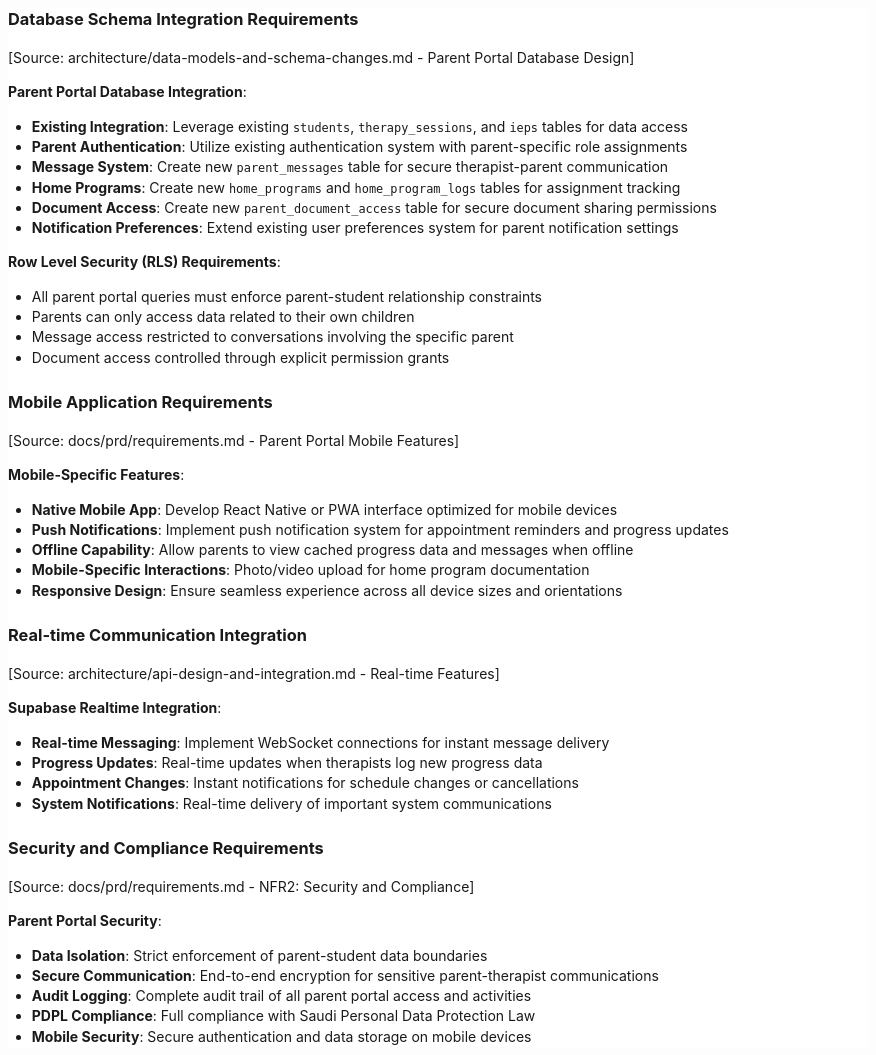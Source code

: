 ### Database Schema Integration Requirements
[Source: architecture/data-models-and-schema-changes.md - Parent Portal Database Design]

**Parent Portal Database Integration**:
- **Existing Integration**: Leverage existing `students`, `therapy_sessions`, and `ieps` tables for data access
- **Parent Authentication**: Utilize existing authentication system with parent-specific role assignments
- **Message System**: Create new `parent_messages` table for secure therapist-parent communication
- **Home Programs**: Create new `home_programs` and `home_program_logs` tables for assignment tracking
- **Document Access**: Create new `parent_document_access` table for secure document sharing permissions
- **Notification Preferences**: Extend existing user preferences system for parent notification settings

**Row Level Security (RLS) Requirements**:
- All parent portal queries must enforce parent-student relationship constraints
- Parents can only access data related to their own children
- Message access restricted to conversations involving the specific parent
- Document access controlled through explicit permission grants

### Mobile Application Requirements
[Source: docs/prd/requirements.md - Parent Portal Mobile Features]

**Mobile-Specific Features**:
- **Native Mobile App**: Develop React Native or PWA interface optimized for mobile devices
- **Push Notifications**: Implement push notification system for appointment reminders and progress updates
- **Offline Capability**: Allow parents to view cached progress data and messages when offline
- **Mobile-Specific Interactions**: Photo/video upload for home program documentation
- **Responsive Design**: Ensure seamless experience across all device sizes and orientations

### Real-time Communication Integration
[Source: architecture/api-design-and-integration.md - Real-time Features]

**Supabase Realtime Integration**:
- **Real-time Messaging**: Implement WebSocket connections for instant message delivery
- **Progress Updates**: Real-time updates when therapists log new progress data
- **Appointment Changes**: Instant notifications for schedule changes or cancellations
- **System Notifications**: Real-time delivery of important system communications

### Security and Compliance Requirements
[Source: docs/prd/requirements.md - NFR2: Security and Compliance]

**Parent Portal Security**:
- **Data Isolation**: Strict enforcement of parent-student data boundaries
- **Secure Communication**: End-to-end encryption for sensitive parent-therapist communications
- **Audit Logging**: Complete audit trail of all parent portal access and activities
- **PDPL Compliance**: Full compliance with Saudi Personal Data Protection Law
- **Mobile Security**: Secure authentication and data storage on mobile devices
